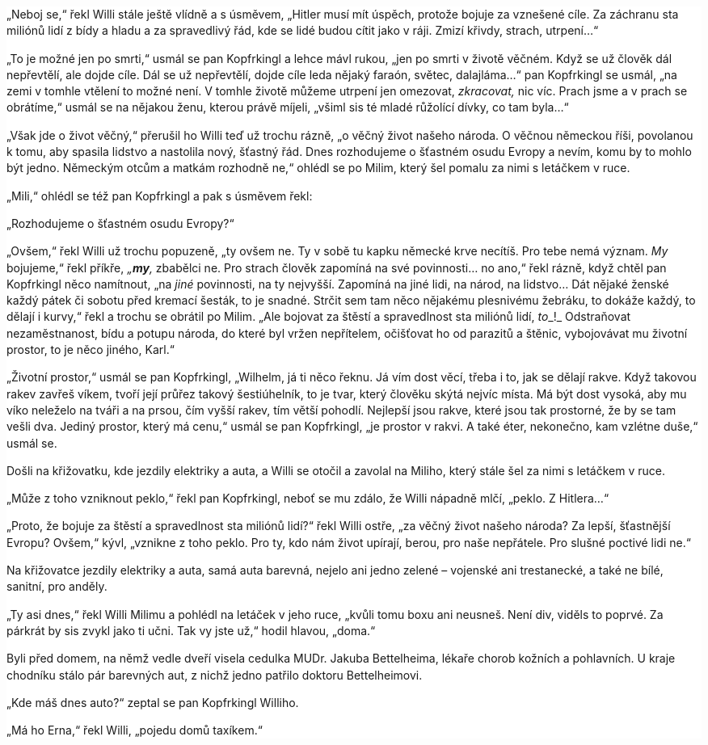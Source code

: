 „Neboj se,“ řekl Willi stále ještě vlídně a s úsměvem, „Hitler musí mít úspěch, protože bojuje za vznešené cíle. Za záchranu sta milió­nů lidí z bídy a hladu a za spravedlivý řád, kde se lidé budou cítit jako v ráji. Zmizí křivdy, strach, utrpení…“

„To je možné jen po smrti,“ usmál se pan Kopfrkingl a lehce mávl rukou, „jen po smrti v životě věčném. Když se už člověk dál nepřevtělí, ale dojde cíle. Dál se už nepřevtělí, dojde cíle leda nějaký faraón, světec, dalajláma…“ pan Kopfrkingl se usmál, „na zemi v tomhle vtělení to možné není. V tomhle životě můžeme utrpení jen omezovat, _zkracovat,_ nic víc. Prach jsme a v prach se obrátíme,“ usmál se na nějakou ženu, kterou právě míjeli, „všiml sis té mladé růžolící dívky, co tam byla…“

„Však jde o život věčný,“ přerušil ho Willi teď už trochu rázně, „o věčný život našeho národa. O věčnou německou říši, povolanou k tomu, aby spasila lidstvo a nastolila nový, šťastný řád. Dnes rozhodujeme o šťastném osudu Evropy a nevím, komu by to mohlo být jedno. Německým otcům a matkám rozhodně ne,“ ohlédl se po Milim, který šel pomalu za nimi s letáčkem v ruce.

„Mili,“ ohlédl se též pan Kopfrkingl a pak s úsměvem řekl:

„Rozhodujeme o šťastném osudu Evropy?“

„Ovšem,“ řekl Willi už trochu popuzeně, „ty ovšem ne. Ty v sobě tu kapku německé krve necítíš. Pro tebe nemá význam. _My_ bojujeme,“ řekl příkře, _„__my__,_ zbabělci ne. Pro strach člověk zapomíná na své povinnosti… no ano,“ řekl rázně, když chtěl pan Kopfrkingl něco namítnout, „na _jiné_ povinnosti, na ty nejvyšší. Zapomíná na jiné lidi, na národ, na lidstvo… Dát nějaké ženské každý pátek či sobotu před kremací šesták, to je snadné. Strčit sem tam něco nějakému plesnivému žebráku, to dokáže každý, to dělají i kurvy,“ řekl a trochu se obrátil po Milim. „Ale bojovat za štěstí a spravedlnost sta miliónů lidí, _to__!_ Odstraňovat nezaměstnanost, bídu a potupu národa, do které byl vržen nepřítelem, očišťovat ho od parazitů a štěnic, vybojovávat mu životní prostor, to je něco jiného, Karl.“

„Životní prostor,“ usmál se pan Kopfrkingl, „Wilhelm, já ti něco řeknu. Já vím dost věcí, třeba i to, jak se dělají rakve. Když takovou rakev zavřeš víkem, tvoří její průřez takový šestiúhelník, to je tvar, který člověku skýtá nejvíc místa. Má být dost vysoká, aby mu víko neleželo na tváři a na prsou, čím vyšší rakev, tím větší pohodlí. Nejlepší jsou rakve, které jsou tak prostorné, že by se tam vešli dva. Jediný prostor, který má cenu,“ usmál se pan Kopfrkingl, „je prostor v rakvi. A také éter, nekonečno, kam vzlétne duše,“ usmál se.

Došli na křižovatku, kde jezdily elektriky a auta, a Willi se otočil a zavolal na Miliho, který stále šel za nimi s letáčkem v ruce.

„Může z toho vzniknout peklo,“ řekl pan Kopfrkingl, neboť se mu zdálo, že Willi nápadně mlčí, „peklo. Z Hitlera…“

„Proto, že bojuje za štěstí a spravedlnost sta miliónů lidí?“ řekl Willi ostře, „za věčný život našeho národa? Za lepší, šťastnější Evropu? Ovšem,“ kývl, „vznikne z toho peklo. Pro ty, kdo nám život upírají, berou, pro naše nepřátele. Pro slušné poctivé lidi ne.“

Na křižovatce jezdily elektriky a auta, samá auta barevná, nejelo ani jedno zelené – vojenské ani trestanecké, a také ne bílé, sanitní, pro anděly.

„Ty asi dnes,“ řekl Willi Milimu a pohlédl na letáček v jeho ruce, „kvůli tomu boxu ani neusneš. Není div, viděls to poprvé. Za párkrát by sis zvykl jako ti učni. Tak vy jste už,“ hodil hlavou, „doma.“

Byli před domem, na němž vedle dveří visela cedulka MUDr. Jakuba Bettelheima, lékaře chorob kožních a pohlavních. U kraje chodníku stálo pár barevných aut, z nichž jedno patřilo doktoru Bettelheimovi.

„Kde máš dnes auto?“ zeptal se pan Kopfrkingl Williho.

„Má ho Erna,“ řekl Willi, „pojedu domů taxíkem.“

